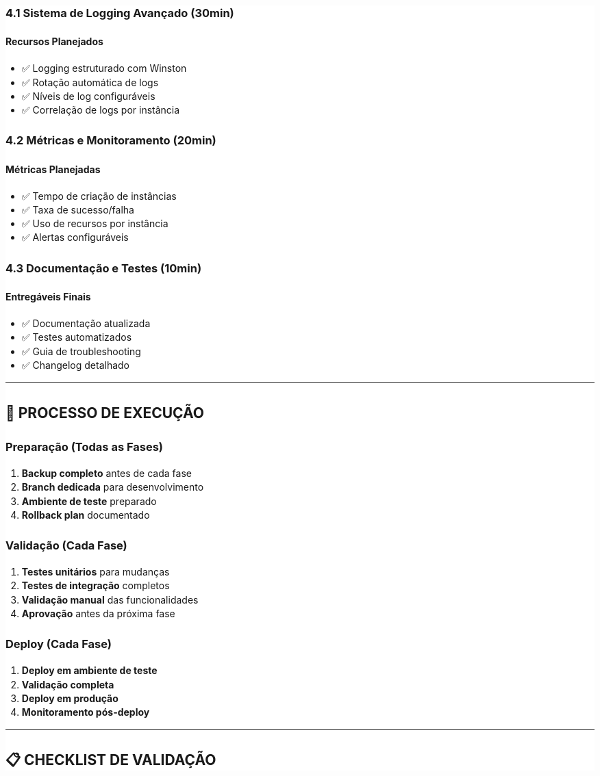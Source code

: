 ### **4.1 Sistema de Logging Avançado (30min)**

#### **Recursos Planejados**
- ✅ Logging estruturado com Winston
- ✅ Rotação automática de logs
- ✅ Níveis de log configuráveis
- ✅ Correlação de logs por instância

### **4.2 Métricas e Monitoramento (20min)**

#### **Métricas Planejadas**
- ✅ Tempo de criação de instâncias
- ✅ Taxa de sucesso/falha
- ✅ Uso de recursos por instância
- ✅ Alertas configuráveis

### **4.3 Documentação e Testes (10min)**

#### **Entregáveis Finais**
- ✅ Documentação atualizada
- ✅ Testes automatizados
- ✅ Guia de troubleshooting
- ✅ Changelog detalhado

---

## 🔄 **PROCESSO DE EXECUÇÃO**

### **Preparação (Todas as Fases)**
1. **Backup completo** antes de cada fase
2. **Branch dedicada** para desenvolvimento
3. **Ambiente de teste** preparado
4. **Rollback plan** documentado

### **Validação (Cada Fase)**
1. **Testes unitários** para mudanças
2. **Testes de integração** completos
3. **Validação manual** das funcionalidades
4. **Aprovação** antes da próxima fase

### **Deploy (Cada Fase)**
1. **Deploy em ambiente de teste**
2. **Validação completa**
3. **Deploy em produção**
4. **Monitoramento pós-deploy**

---

## 📋 **CHECKLIST DE VALIDAÇÃO**
